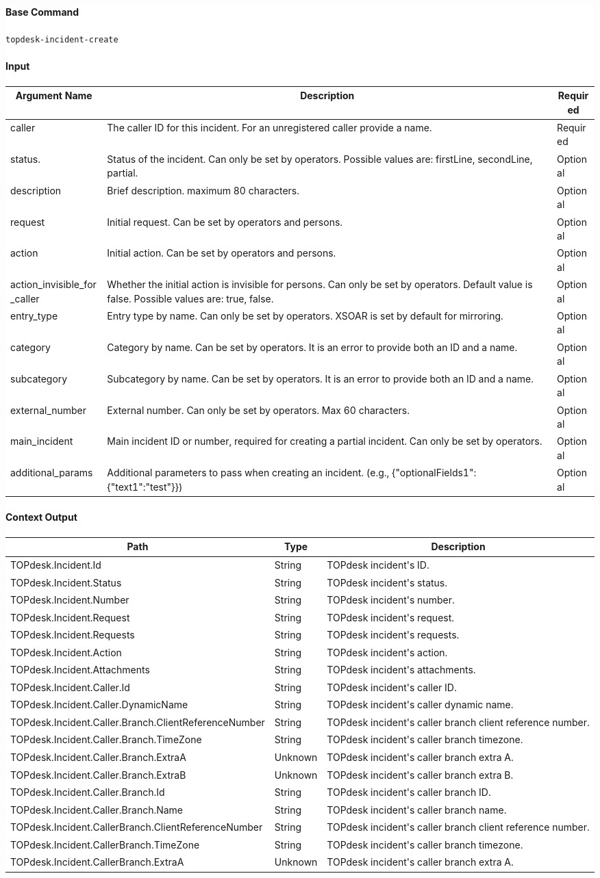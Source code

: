 #### Base Command

`topdesk-incident-create`

#### Input

| **Argument Name** | **Description** | **Required** |
| --- | --- | --- |
| caller | The caller ID for this incident. For an unregistered caller provide a name. | Required | 
| status. | Status of the incident. Can only be set by operators. Possible values are: firstLine, secondLine, partial. | Optional | 
| description | Brief description. maximum 80 characters. | Optional | 
| request | Initial request. Can be set by operators and persons. | Optional | 
| action | Initial action. Can be set by operators and persons. | Optional | 
| action_invisible_for_caller | Whether the initial action is invisible for persons. Can only be set by operators. Default value is false. Possible values are: true, false. | Optional | 
| entry_type | Entry type by name. Can only be set by operators. XSOAR is set by default for mirroring. | Optional | 
| category | Category by name. Can be set by operators. It is an error to provide both an ID and a name. | Optional | 
| subcategory | Subcategory by name. Can be set by operators. It is an error to provide both an ID and a name. | Optional | 
| external_number | External number. Can only be set by operators. Max 60 characters. | Optional | 
| main_incident | Main incident ID or number, required for creating a partial incident. Can only be set by operators. | Optional | 
| additional_params | Additional parameters to pass when creating an incident. (e.g., {"optionalFields1":{"text1":"test"}}) | Optional |

#### Context Output

| **Path** | **Type** | **Description** |
| --- | --- | --- |
| TOPdesk.Incident.Id | String | TOPdesk incident's ID. | 
| TOPdesk.Incident.Status | String | TOPdesk incident's status. | 
| TOPdesk.Incident.Number | String | TOPdesk incident's number. | 
| TOPdesk.Incident.Request | String | TOPdesk incident's request. | 
| TOPdesk.Incident.Requests | String | TOPdesk incident's requests. | 
| TOPdesk.Incident.Action | String | TOPdesk incident's action. | 
| TOPdesk.Incident.Attachments | String | TOPdesk incident's attachments. | 
| TOPdesk.Incident.Caller.Id | String | TOPdesk incident's caller ID. | 
| TOPdesk.Incident.Caller.DynamicName | String | TOPdesk incident's caller dynamic name. | 
| TOPdesk.Incident.Caller.Branch.ClientReferenceNumber | String | TOPdesk incident's caller branch client reference number. | 
| TOPdesk.Incident.Caller.Branch.TimeZone | String | TOPdesk incident's caller branch timezone. | 
| TOPdesk.Incident.Caller.Branch.ExtraA | Unknown | TOPdesk incident's caller branch extra A. | 
| TOPdesk.Incident.Caller.Branch.ExtraB | Unknown | TOPdesk incident's caller branch extra B. | 
| TOPdesk.Incident.Caller.Branch.Id | String | TOPdesk incident's caller branch ID. | 
| TOPdesk.Incident.Caller.Branch.Name | String | TOPdesk incident's caller branch name. | 
| TOPdesk.Incident.CallerBranch.ClientReferenceNumber | String | TOPdesk incident's caller branch client reference number. | 
| TOPdesk.Incident.CallerBranch.TimeZone | String | TOPdesk incident's caller branch timezone. | 
| TOPdesk.Incident.CallerBranch.ExtraA | Unknown | TOPdesk incident's caller branch extra A. | 